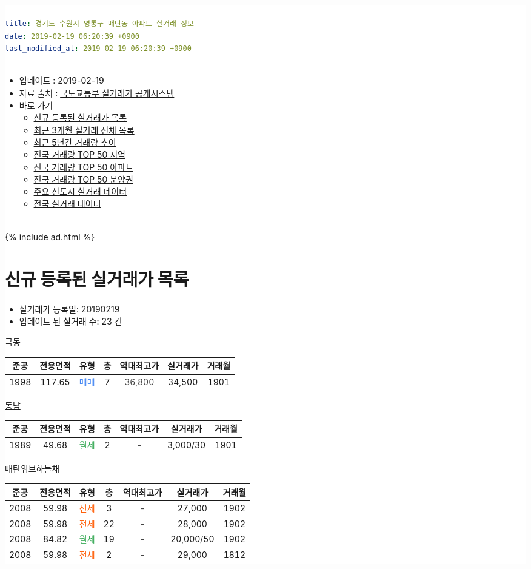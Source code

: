 ```yaml
---
title: 경기도 수원시 영통구 매탄동 아파트 실거래 정보
date: 2019-02-19 06:20:39 +0900
last_modified_at: 2019-02-19 06:20:39 +0900
---
```


* 업데이트 : 2019-02-19
* 자료 출처 : [국토교통부 실거래가 공개시스템](http://rt.molit.go.kr)
* 바로 가기
    * [신규 등록된 실거래가 목록](#신규-등록된-실거래가-목록)
    * [최근 3개월 실거래 전체 목록](#최근-3개월-실거래-전체-목록)
    * [최근 5년간 거래량 추이](#최근-5년간-거래량-추이)
    * [전국 거래량 TOP 50 지역](https://inasie.github.io/apt-trade-info/최근-3개월-전국에서-가장-거래가-많이-발생한-지역)
    * [전국 거래량 TOP 50 아파트](https://inasie.github.io/apt-trade-info/최근-3개월-전국에서-가장-거래가-많이-발생한-아파트)
    * [전국 거래량 TOP 50 분양권](https://inasie.github.io/apt-trade-info/최근-3개월-전국에서-가장-거래가-많이-발생한-분양권)
    * [주요 신도시 실거래 데이터](https://inasie.github.io/apt-trade-info/주요-신도시)
    * [전국 실거래 데이터](https://inasie.github.io/apt-trade-info/전국)
<br>
{% include ad.html %}
<br>

# 신규 등록된 실거래가 목록
* 실거래가 등록일: 20190219
* 업데이트 된 실거래 수: 23 건


[극동](https://search.naver.com/search.naver?query=%EA%B2%BD%EA%B8%B0%EB%8F%84+%EC%88%98%EC%9B%90%EC%8B%9C+%EC%98%81%ED%86%B5%EA%B5%AC+%EB%A7%A4%ED%83%84%EB%8F%99+%EA%B7%B9%EB%8F%99)

|준공|전용면적|유형|층|역대최고가|실거래가|거래월|
|:---:|:---:|:---:|:---:|:---:|:---:|:---:|
|1998|117.65|<span style="color:#4285f3">매매</span>|7|<span style="color:#444444">36,800</span>|34,500|1901|

[동남](https://search.naver.com/search.naver?query=%EA%B2%BD%EA%B8%B0%EB%8F%84+%EC%88%98%EC%9B%90%EC%8B%9C+%EC%98%81%ED%86%B5%EA%B5%AC+%EB%A7%A4%ED%83%84%EB%8F%99+%EB%8F%99%EB%82%A8)

|준공|전용면적|유형|층|역대최고가|실거래가|거래월|
|:---:|:---:|:---:|:---:|:---:|:---:|:---:|
|1989|49.68|<span style="color:#34a853">월세</span>|2|<span style="color:#444444">-</span>|3,000/30|1901|

[매탄위브하늘채](https://search.naver.com/search.naver?query=%EA%B2%BD%EA%B8%B0%EB%8F%84+%EC%88%98%EC%9B%90%EC%8B%9C+%EC%98%81%ED%86%B5%EA%B5%AC+%EB%A7%A4%ED%83%84%EB%8F%99+%EB%A7%A4%ED%83%84%EC%9C%84%EB%B8%8C%ED%95%98%EB%8A%98%EC%B1%84)

|준공|전용면적|유형|층|역대최고가|실거래가|거래월|
|:---:|:---:|:---:|:---:|:---:|:---:|:---:|
|2008|59.98|<span style="color:#ff5a00">전세</span>|3|<span style="color:#444444">-</span>|27,000|1902|
|2008|59.98|<span style="color:#ff5a00">전세</span>|22|<span style="color:#444444">-</span>|28,000|1902|
|2008|84.82|<span style="color:#34a853">월세</span>|19|<span style="color:#444444">-</span>|20,000/50|1902|
|2008|59.98|<span style="color:#ff5a00">전세</span>|2|<span style="color:#444444">-</span>|29,000|1812|
